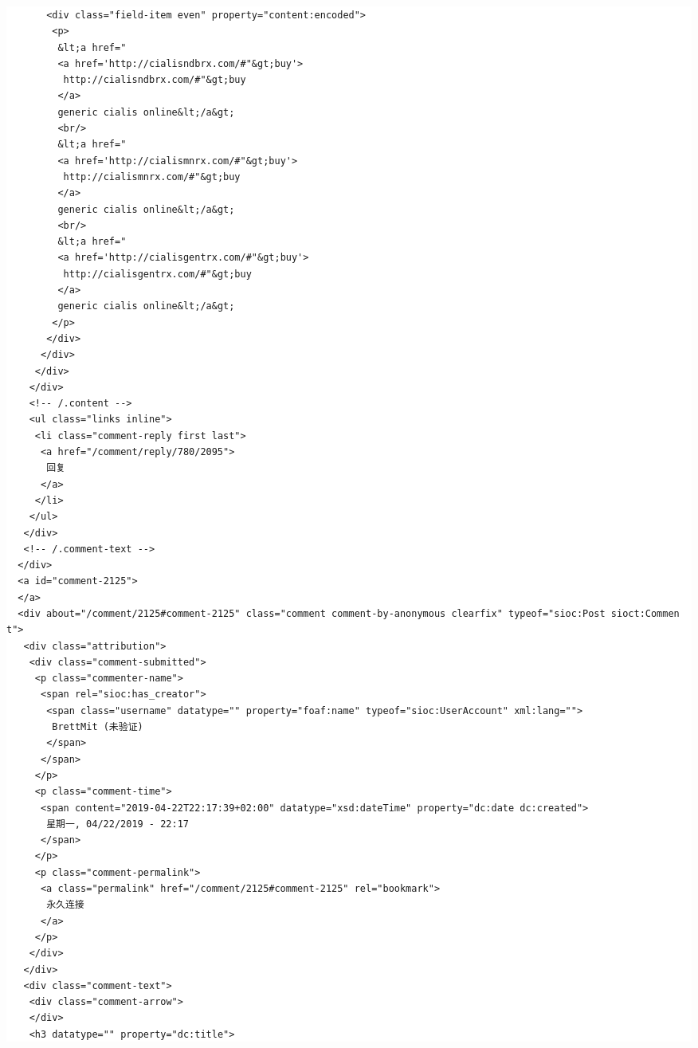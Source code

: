            <div class="field-item even" property="content:encoded">
            <p>
             &lt;a href="
             <a href='http://cialisndbrx.com/#"&gt;buy'>
              http://cialisndbrx.com/#"&gt;buy
             </a>
             generic cialis online&lt;/a&gt;
             <br/>
             &lt;a href="
             <a href='http://cialismnrx.com/#"&gt;buy'>
              http://cialismnrx.com/#"&gt;buy
             </a>
             generic cialis online&lt;/a&gt;
             <br/>
             &lt;a href="
             <a href='http://cialisgentrx.com/#"&gt;buy'>
              http://cialisgentrx.com/#"&gt;buy
             </a>
             generic cialis online&lt;/a&gt;
            </p>
           </div>
          </div>
         </div>
        </div>
        <!-- /.content -->
        <ul class="links inline">
         <li class="comment-reply first last">
          <a href="/comment/reply/780/2095">
           回复
          </a>
         </li>
        </ul>
       </div>
       <!-- /.comment-text -->
      </div>
      <a id="comment-2125">
      </a>
      <div about="/comment/2125#comment-2125" class="comment comment-by-anonymous clearfix" typeof="sioc:Post sioct:Comment">
       <div class="attribution">
        <div class="comment-submitted">
         <p class="commenter-name">
          <span rel="sioc:has_creator">
           <span class="username" datatype="" property="foaf:name" typeof="sioc:UserAccount" xml:lang="">
            BrettMit (未验证)
           </span>
          </span>
         </p>
         <p class="comment-time">
          <span content="2019-04-22T22:17:39+02:00" datatype="xsd:dateTime" property="dc:date dc:created">
           星期一, 04/22/2019 - 22:17
          </span>
         </p>
         <p class="comment-permalink">
          <a class="permalink" href="/comment/2125#comment-2125" rel="bookmark">
           永久连接
          </a>
         </p>
        </div>
       </div>
       <div class="comment-text">
        <div class="comment-arrow">
        </div>
        <h3 datatype="" property="dc:title">